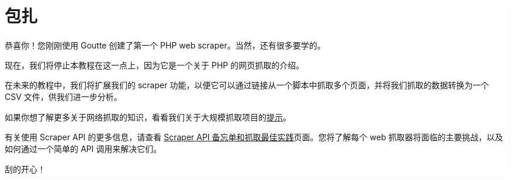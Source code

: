 # 包扎

恭喜你！您刚刚使用 Goutte 创建了第一个 PHP web scraper。当然，还有很多要学的。

现在，我们将停止本教程在这一点上，因为它是一个关于 PHP 的网页抓取的介绍。

在未来的教程中，我们将扩展我们的 scraper 功能，以便它可以通过链接从一个脚本中抓取多个页面，并将我们抓取的数据转换为一个 CSV 文件，供我们进一步分析。

如果你想了解更多关于网络抓取的知识，看看我们关于大规模抓取项目的[提示](https://www.scraperapi.com/blog/5-tips-for-build-large-scale-web-scrapers/)。

有关使用 Scraper API 的更多信息，请查看 [Scraper API 备忘单和抓取最佳实践](https://www.scraperapi.com/blog/web-scraping-best-practices/)页面。您将了解每个 web 抓取器将面临的主要挑战，以及如何通过一个简单的 API 调用来解决它们。

刮的开心！
